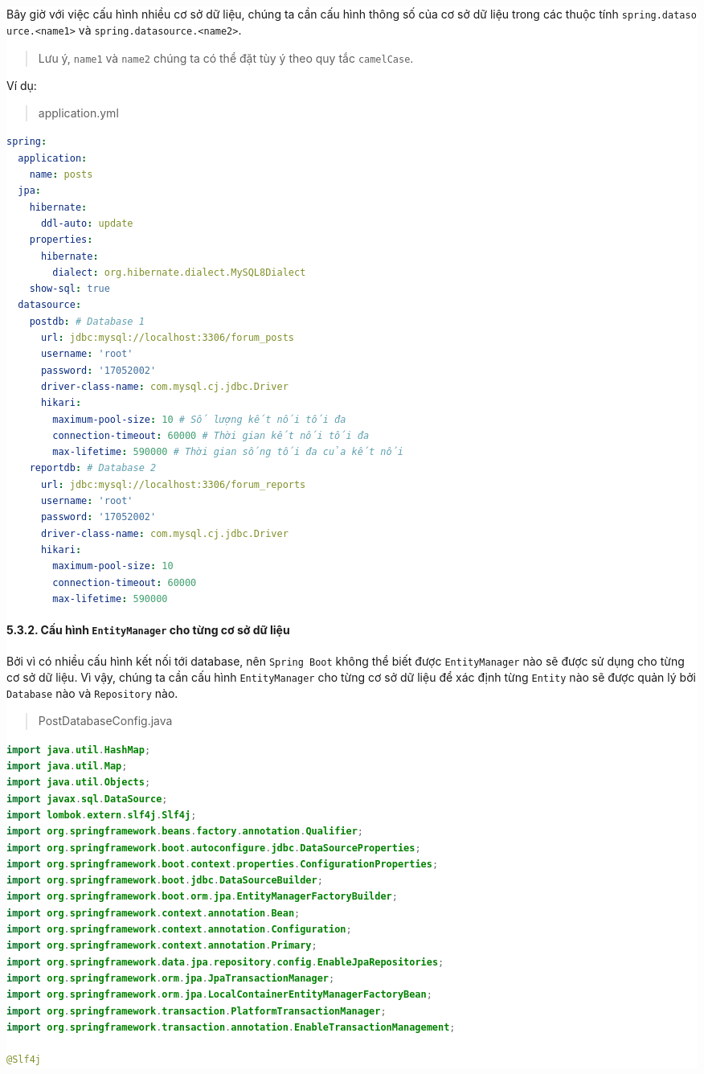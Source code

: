 Bây giờ với việc cấu hình nhiều cơ sở dữ liệu, chúng ta cần cấu hình thông số của cơ sở dữ liệu trong các thuộc tính `spring.datasource.<name1>` và `spring.datasource.<name2>`.

> Lưu ý, `name1` và `name2` chúng ta có thể đặt tùy ý theo quy tắc `camelCase`.

Ví dụ:
> application.yml
```yaml
spring:
  application:
    name: posts
  jpa:
    hibernate:
      ddl-auto: update
    properties:
      hibernate:
        dialect: org.hibernate.dialect.MySQL8Dialect
    show-sql: true
  datasource:
    postdb: # Database 1
      url: jdbc:mysql://localhost:3306/forum_posts
      username: 'root'
      password: '17052002'
      driver-class-name: com.mysql.cj.jdbc.Driver
      hikari:
        maximum-pool-size: 10 # Số lượng kết nối tối đa
        connection-timeout: 60000 # Thời gian kết nối tối đa
        max-lifetime: 590000 # Thời gian sống tối đa của kết nối
    reportdb: # Database 2
      url: jdbc:mysql://localhost:3306/forum_reports
      username: 'root'
      password: '17052002'
      driver-class-name: com.mysql.cj.jdbc.Driver
      hikari:
        maximum-pool-size: 10
        connection-timeout: 60000
        max-lifetime: 590000
```

#### 5.3.2. Cấu hình `EntityManager` cho từng cơ sở dữ liệu
Bởi vì có nhiều cấu hình kết nối tới database, nên `Spring Boot` không thể biết được `EntityManager` nào sẽ được sử dụng cho từng cơ sở dữ liệu. Vì vậy, chúng ta cần cấu hình `EntityManager` cho từng cơ sở dữ liệu để xác định từng `Entity` nào sẽ được quản lý bởi `Database` nào và `Repository` nào.

> PostDatabaseConfig.java
```java
import java.util.HashMap;
import java.util.Map;
import java.util.Objects;
import javax.sql.DataSource;
import lombok.extern.slf4j.Slf4j;
import org.springframework.beans.factory.annotation.Qualifier;
import org.springframework.boot.autoconfigure.jdbc.DataSourceProperties;
import org.springframework.boot.context.properties.ConfigurationProperties;
import org.springframework.boot.jdbc.DataSourceBuilder;
import org.springframework.boot.orm.jpa.EntityManagerFactoryBuilder;
import org.springframework.context.annotation.Bean;
import org.springframework.context.annotation.Configuration;
import org.springframework.context.annotation.Primary;
import org.springframework.data.jpa.repository.config.EnableJpaRepositories;
import org.springframework.orm.jpa.JpaTransactionManager;
import org.springframework.orm.jpa.LocalContainerEntityManagerFactoryBean;
import org.springframework.transaction.PlatformTransactionManager;
import org.springframework.transaction.annotation.EnableTransactionManagement;

@Slf4j
```